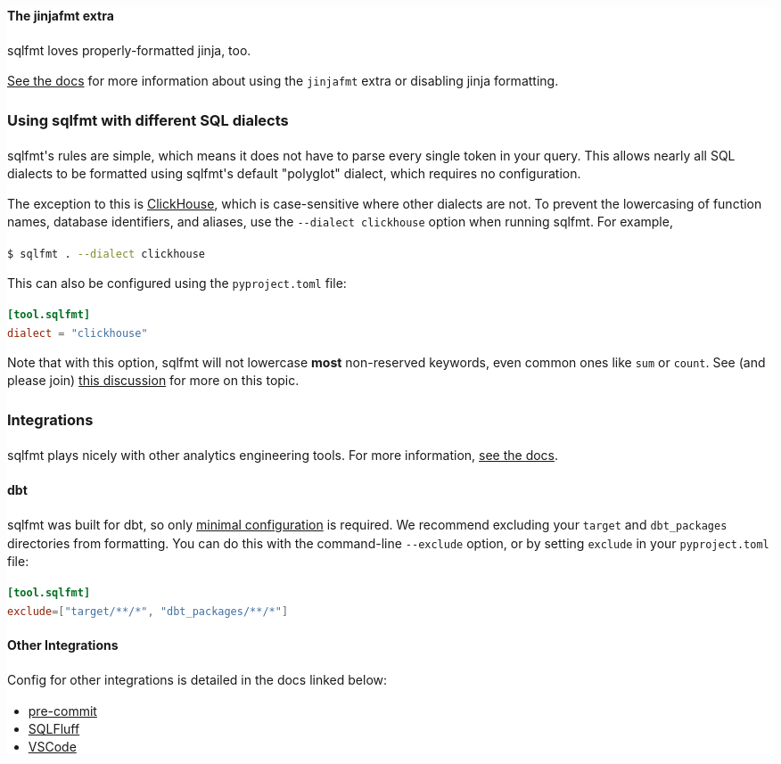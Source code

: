 #### The jinjafmt extra

sqlfmt loves properly-formatted jinja, too.

[See the docs](https://docs.sqlfmt.com/getting-started/formatting-jinja) for more information about using the `jinjafmt` extra or disabling jinja formatting.

### Using sqlfmt with different SQL dialects

sqlfmt's rules are simple, which means it does not have to parse every single token in your query. This allows nearly all SQL dialects to be formatted using sqlfmt's default "polyglot" dialect, which requires no configuration.

The exception to this is [ClickHouse](https://docs.sqlfmt.com/dialects/#clickhouse), which is case-sensitive where other dialects are not. To prevent the lowercasing of function names, database identifiers, and aliases, use the `--dialect clickhouse` option when running sqlfmt. For example,

```bash
$ sqlfmt . --dialect clickhouse
```

This can also be configured using the `pyproject.toml` file:

```toml
[tool.sqlfmt]
dialect = "clickhouse"
```

Note that with this option, sqlfmt will not lowercase **most** non-reserved keywords, even common ones like `sum` or `count`. See (and please join) [this discussion](https://github.com/tconbeer/sqlfmt/discussions/229) for more on this topic.

### Integrations

sqlfmt plays nicely with other analytics engineering tools. For more information, [see the docs](https://docs.sqlfmt.com/category/integrations).

#### dbt

sqlfmt was built for dbt, so only [minimal configuration](https://docs.sqlfmt.com/integrations/dbt) is required. We recommend excluding your `target` and `dbt_packages` directories from formatting. You can do this with the command-line `--exclude` option, or by setting `exclude` in your `pyproject.toml` file:

```toml
[tool.sqlfmt]
exclude=["target/**/*", "dbt_packages/**/*"]
```

#### Other Integrations

Config for other integrations is detailed in the docs linked below:

- [pre-commit](https://docs.sqlfmt.com/integrations/pre-commit)
- [SQLFluff](https://docs.sqlfmt.com/integrations/sqlfluff)
- [VSCode](https://docs.sqlfmt.com/integrations/vs-code)

